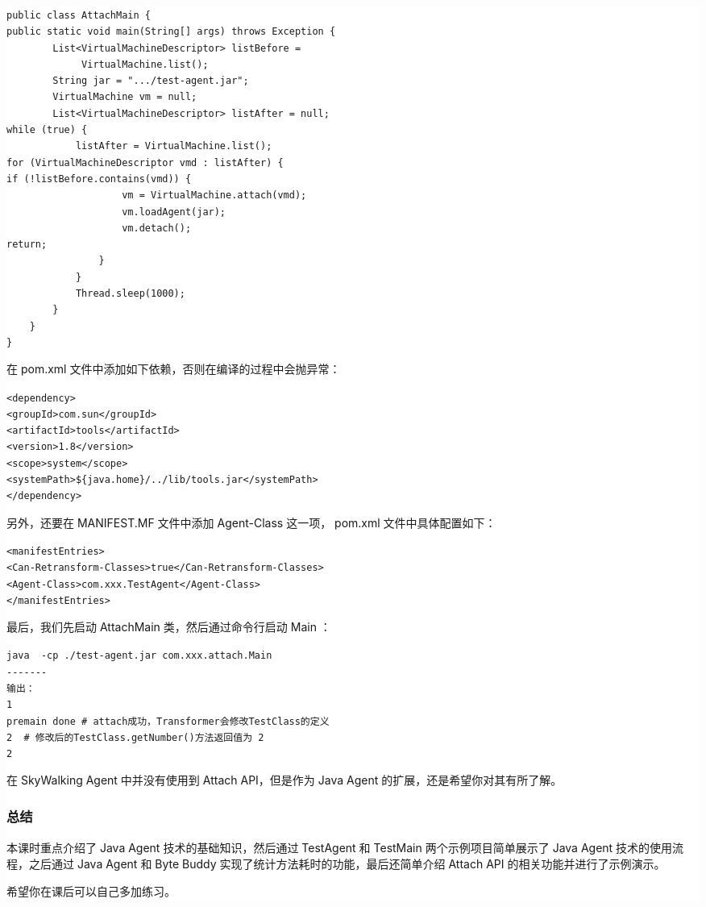 ```
public class AttachMain {
public static void main(String[] args) throws Exception {
        List<VirtualMachineDescriptor> listBefore = 
             VirtualMachine.list();
        String jar = ".../test-agent.jar"; 
        VirtualMachine vm = null;
        List<VirtualMachineDescriptor> listAfter = null;
while (true) {
            listAfter = VirtualMachine.list();
for (VirtualMachineDescriptor vmd : listAfter) {
if (!listBefore.contains(vmd)) { 
                    vm = VirtualMachine.attach(vmd); 
                    vm.loadAgent(jar); 
                    vm.detach(); 
return;
                }
            }
            Thread.sleep(1000);
        }
    }
}
```

在 pom.xml 文件中添加如下依赖，否则在编译的过程中会抛异常：

```
<dependency>
<groupId>com.sun</groupId>
<artifactId>tools</artifactId>
<version>1.8</version>
<scope>system</scope>
<systemPath>${java.home}/../lib/tools.jar</systemPath>
</dependency>
```

另外，还要在 MANIFEST.MF 文件中添加 Agent-Class 这一项， pom.xml 文件中具体配置如下：

```
<manifestEntries>
<Can-Retransform-Classes>true</Can-Retransform-Classes>
<Agent-Class>com.xxx.TestAgent</Agent-Class>
</manifestEntries>
```

最后，我们先启动 AttachMain 类，然后通过命令行启动 Main ：

```
java  -cp ./test-agent.jar com.xxx.attach.Main
-------
输出：
1
premain done # attach成功，Transformer会修改TestClass的定义
2  # 修改后的TestClass.getNumber()方法返回值为 2
2
```

在 SkyWalking Agent 中并没有使用到 Attach API，但是作为 Java Agent 的扩展，还是希望你对其有所了解。

### 总结

本课时重点介绍了 Java Agent 技术的基础知识，然后通过 TestAgent 和 TestMain 两个示例项目简单展示了 Java Agent 技术的使用流程，之后通过 Java Agent 和 Byte Buddy 实现了统计方法耗时的功能，最后还简单介绍 Attach API 的相关功能并进行了示例演示。

希望你在课后可以自己多加练习。
